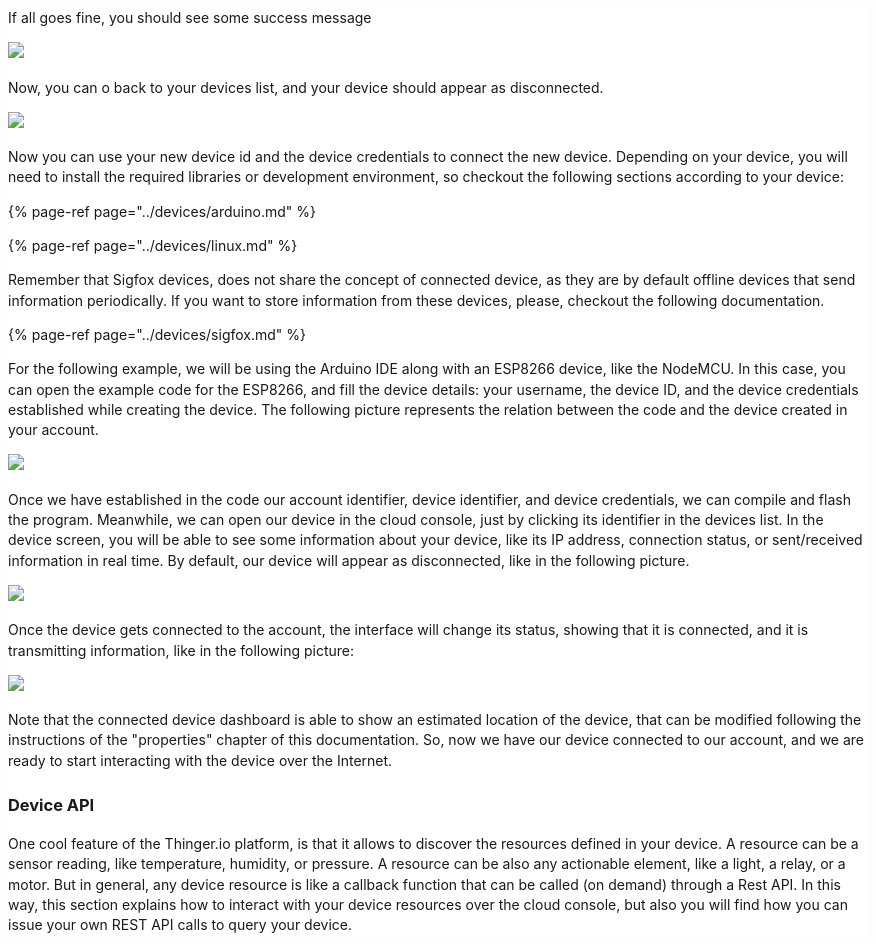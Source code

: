 If all goes fine, you should see some success message

![](https://discoursefiles.s3-eu-west-1.amazonaws.com/original/1X/68e13f2c4df7ecb9f0261d84ba36e12b3d8498ce.png)

Now, you can o back to your devices list, and your device should appear as disconnected.

![](../.gitbook/assets/device_list.png)

Now you can use your new device id and the device credentials to connect the new device. Depending on your device, you will need to install the required libraries or development environment, so checkout the following sections according to your device:

{% page-ref page="../devices/arduino.md" %}

{% page-ref page="../devices/linux.md" %}

Remember that Sigfox devices, does not share the concept of connected device, as they are by default offline devices that send information periodically. If you want to store information from these devices, please, checkout the following documentation.

{% page-ref page="../devices/sigfox.md" %}

For the following example, we will be using the Arduino IDE along with an ESP8266 device, like the NodeMCU. In this case, you can open the example code for the ESP8266, and fill the device details: your username, the device ID, and the device credentials established while creating the device. The following picture represents the relation between the code and the device created in your account.

![](../.gitbook/assets/adddevice2.PNG)

Once we have established in the code our account identifier, device identifier, and device credentials, we can compile and flash the program. Meanwhile, we can open our device in the cloud console, just by clicking its identifier in the devices list. In the device screen, you will be able to see some information about your device, like its IP address, connection status, or sent/received information in real time. By default, our device will appear as disconnected, like in the following picture.

![](../.gitbook/assets/devicedashboard.png)

Once the device gets connected to the account, the interface will change its status, showing that it is connected, and it is transmitting information, like in the following picture:

![](https://discoursefiles.s3-eu-west-1.amazonaws.com/original/1X/f61eadbe92939d1c7a6bc066df698e6b88ecb74e.png)

Note that the connected device dashboard is able to show an estimated location of the device, that can be modified following the instructions of the "properties" chapter of this documentation. So, now we have our device connected to our account, and we are ready to start interacting with the device over the Internet.

### Device API

One cool feature of the Thinger.io platform, is that it allows to discover the resources defined in your device. A resource can be a sensor reading, like temperature, humidity, or pressure. A resource can be also any actionable element, like a light, a relay, or a motor. But in general, any device resource is like a callback function that can be called \(on demand\) through a Rest API. In this way, this section explains how to interact with your device resources over the cloud console, but also you will find how you can issue your own REST API calls to query your device.
